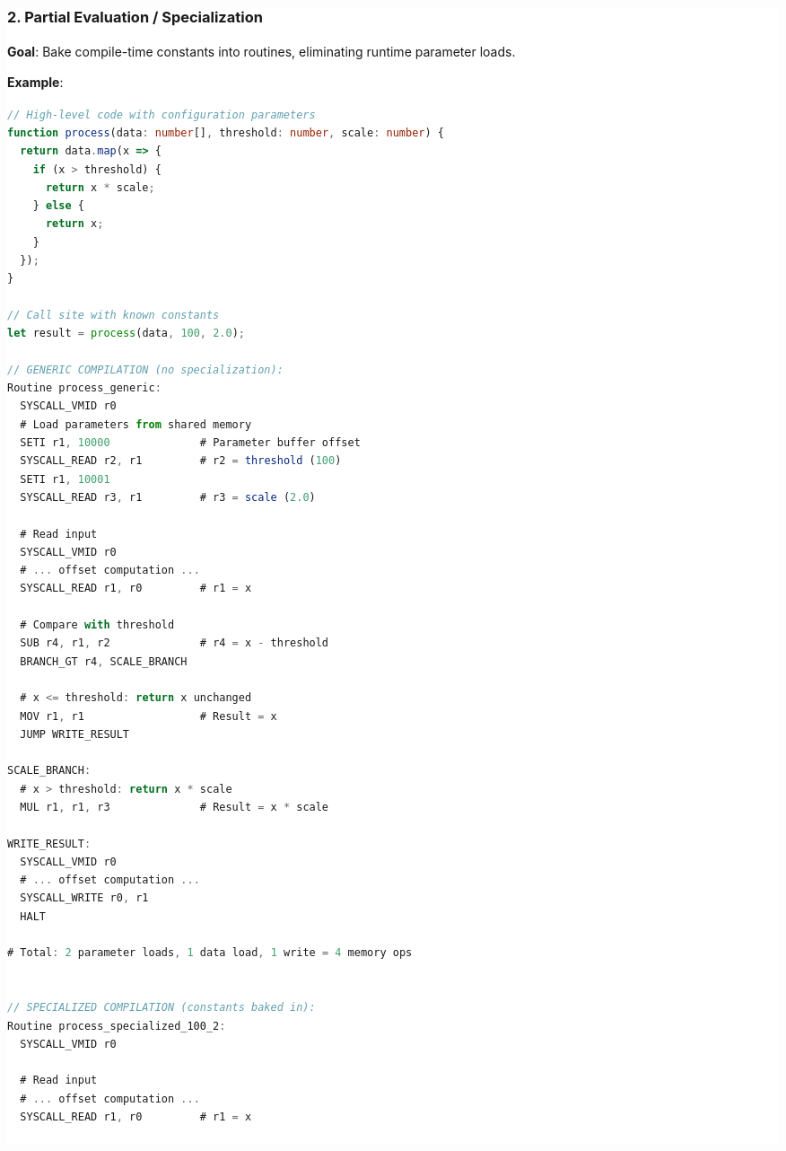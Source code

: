 ### 2. Partial Evaluation / Specialization

**Goal**: Bake compile-time constants into routines, eliminating runtime parameter loads.

**Example**:

```typescript
// High-level code with configuration parameters
function process(data: number[], threshold: number, scale: number) {
  return data.map(x => {
    if (x > threshold) {
      return x * scale;
    } else {
      return x;
    }
  });
}

// Call site with known constants
let result = process(data, 100, 2.0);

// GENERIC COMPILATION (no specialization):
Routine process_generic:
  SYSCALL_VMID r0
  # Load parameters from shared memory
  SETI r1, 10000              # Parameter buffer offset
  SYSCALL_READ r2, r1         # r2 = threshold (100)
  SETI r1, 10001
  SYSCALL_READ r3, r1         # r3 = scale (2.0)
  
  # Read input
  SYSCALL_VMID r0
  # ... offset computation ...
  SYSCALL_READ r1, r0         # r1 = x
  
  # Compare with threshold
  SUB r4, r1, r2              # r4 = x - threshold
  BRANCH_GT r4, SCALE_BRANCH
  
  # x <= threshold: return x unchanged
  MOV r1, r1                  # Result = x
  JUMP WRITE_RESULT
  
SCALE_BRANCH:
  # x > threshold: return x * scale
  MUL r1, r1, r3              # Result = x * scale
  
WRITE_RESULT:
  SYSCALL_VMID r0
  # ... offset computation ...
  SYSCALL_WRITE r0, r1
  HALT

# Total: 2 parameter loads, 1 data load, 1 write = 4 memory ops


// SPECIALIZED COMPILATION (constants baked in):
Routine process_specialized_100_2:
  SYSCALL_VMID r0
  
  # Read input
  # ... offset computation ...
  SYSCALL_READ r1, r0         # r1 = x
  
```